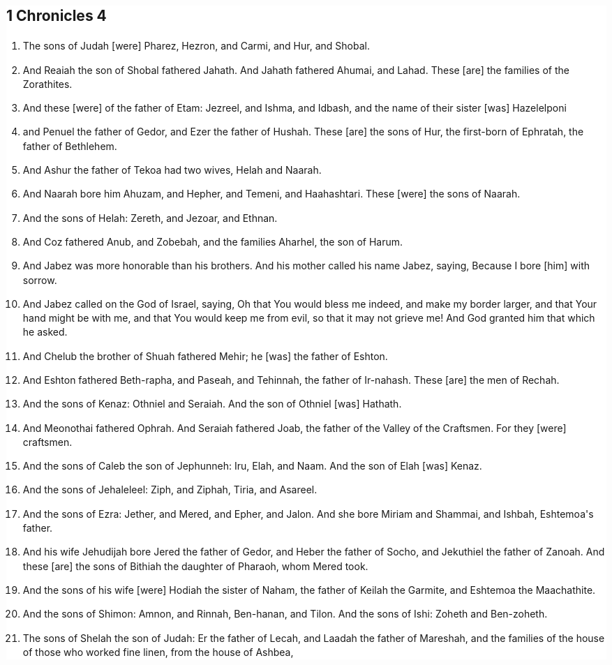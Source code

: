 ## 1 Chronicles 4

1. The sons of Judah [were] Pharez, Hezron, and Carmi, and Hur, and Shobal.

2. And Reaiah the son of Shobal fathered Jahath. And Jahath fathered Ahumai, and Lahad. These [are] the families of the Zorathites.

3. And these [were] of the father of Etam: Jezreel, and Ishma, and Idbash, and the name of their sister [was] Hazelelponi

4. and Penuel the father of Gedor, and Ezer the father of Hushah. These [are] the sons of Hur, the first-born of Ephratah, the father of Bethlehem.

5. And Ashur the father of Tekoa had two wives, Helah and Naarah.

6. And Naarah bore him Ahuzam, and Hepher, and Temeni, and Haahashtari. These [were] the sons of Naarah.

7. And the sons of Helah: Zereth, and Jezoar, and Ethnan.

8. And Coz fathered Anub, and Zobebah, and the families Aharhel, the son of Harum.

9. And Jabez was more honorable than his brothers. And his mother called his name Jabez, saying, Because I bore [him] with sorrow.

10. And Jabez called on the God of Israel, saying, Oh that You would bless me indeed, and make my border larger, and that Your hand might be with me, and that You would keep me from evil, so that it may not grieve me! And God granted him that which he asked.

11. And Chelub the brother of Shuah fathered Mehir; he [was] the father of Eshton.

12. And Eshton fathered Beth-rapha, and Paseah, and Tehinnah, the father of Ir-nahash. These [are] the men of Rechah.

13. And the sons of Kenaz: Othniel and Seraiah. And the son of Othniel [was] Hathath.

14. And Meonothai fathered Ophrah. And Seraiah fathered Joab, the father of the Valley of the Craftsmen. For they [were] craftsmen.

15. And the sons of Caleb the son of Jephunneh: Iru, Elah, and Naam. And the son of Elah [was] Kenaz.

16. And the sons of Jehaleleel: Ziph, and Ziphah, Tiria, and Asareel.

17. And the sons of Ezra: Jether, and Mered, and Epher, and Jalon. And she bore Miriam and Shammai, and Ishbah, Eshtemoa's father.

18. And his wife Jehudijah bore Jered the father of Gedor, and Heber the father of Socho, and Jekuthiel the father of Zanoah. And these [are] the sons of Bithiah the daughter of Pharaoh, whom Mered took.

19. And the sons of his wife [were] Hodiah the sister of Naham, the father of Keilah the Garmite, and Eshtemoa the Maachathite.

20. And the sons of Shimon: Amnon, and Rinnah, Ben-hanan, and Tilon. And the sons of Ishi: Zoheth and Ben-zoheth.

21. The sons of Shelah the son of Judah: Er the father of Lecah, and Laadah the father of Mareshah, and the families of the house of those who worked fine linen, from the house of Ashbea,
